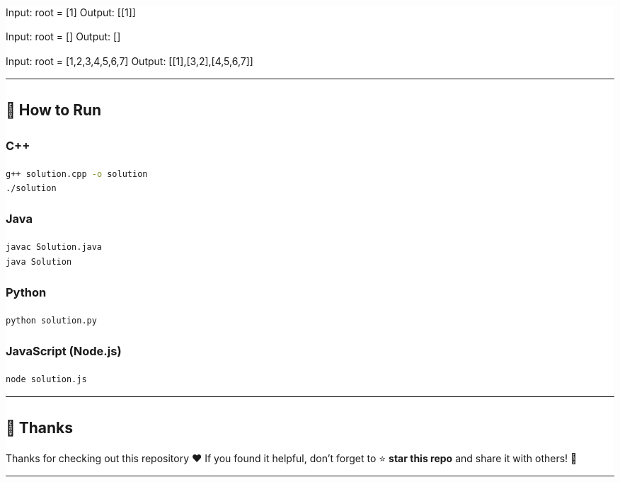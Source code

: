 Input: root = \[1]
Output: \[\[1]]

Input: root = \[]
Output: \[]

Input: root = \[1,2,3,4,5,6,7]
Output: \[\[1],\[3,2],\[4,5,6,7]]

---

## 🚀 How to Run

### **C++**

```bash
g++ solution.cpp -o solution
./solution
```

### **Java**

```bash
javac Solution.java
java Solution
```

### **Python**

```bash
python solution.py
```

### **JavaScript (Node.js)**

```bash
node solution.js
```

---

## 🙏 Thanks

Thanks for checking out this repository ❤️
If you found it helpful, don’t forget to ⭐ **star this repo** and share it with others! 🚀

---
